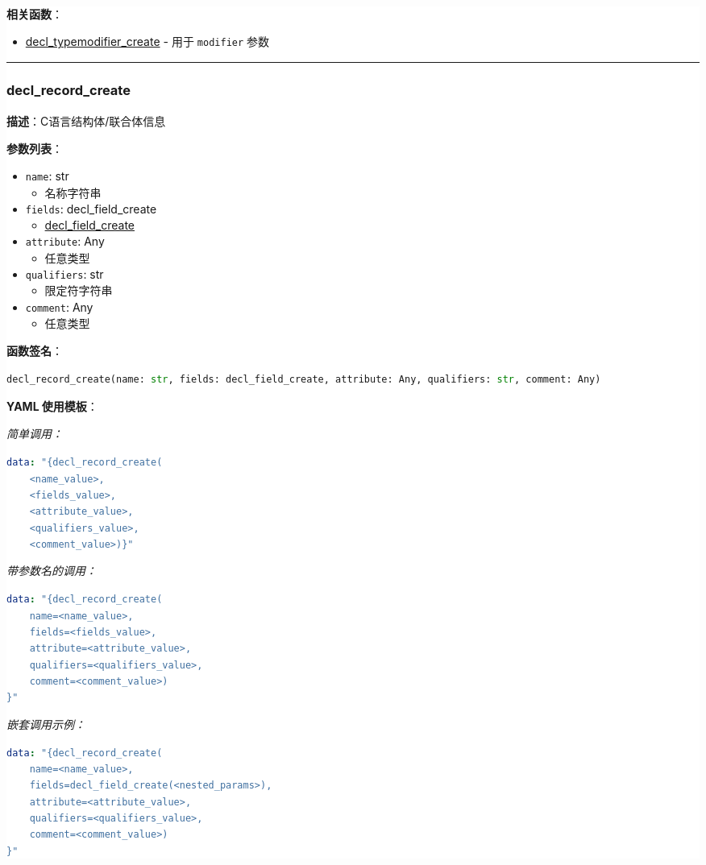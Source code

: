 **相关函数**：
- [decl_typemodifier_create](#decl-typemodifier-create) - 用于 `modifier` 参数

---
<a id="decl-record-create"></a>
### decl_record_create

**描述**：C语言结构体/联合体信息

**参数列表**：
- `name`: str
  - 名称字符串
- `fields`: decl_field_create
  - [decl_field_create](#decl-field-create)
- `attribute`: Any
  - 任意类型
- `qualifiers`: str
  - 限定符字符串
- `comment`: Any
  - 任意类型



**函数签名**：
```python
decl_record_create(name: str, fields: decl_field_create, attribute: Any, qualifiers: str, comment: Any)
```

**YAML 使用模板**：

*简单调用：*
```yaml
data: "{decl_record_create(
    <name_value>,
    <fields_value>,
    <attribute_value>,
    <qualifiers_value>,
    <comment_value>)}"
```

*带参数名的调用：*
```yaml
data: "{decl_record_create(
    name=<name_value>,
    fields=<fields_value>,
    attribute=<attribute_value>,
    qualifiers=<qualifiers_value>,
    comment=<comment_value>)
}"
```

*嵌套调用示例：*
```yaml
data: "{decl_record_create(
    name=<name_value>, 
    fields=decl_field_create(<nested_params>), 
    attribute=<attribute_value>, 
    qualifiers=<qualifiers_value>, 
    comment=<comment_value>)
}"
```
